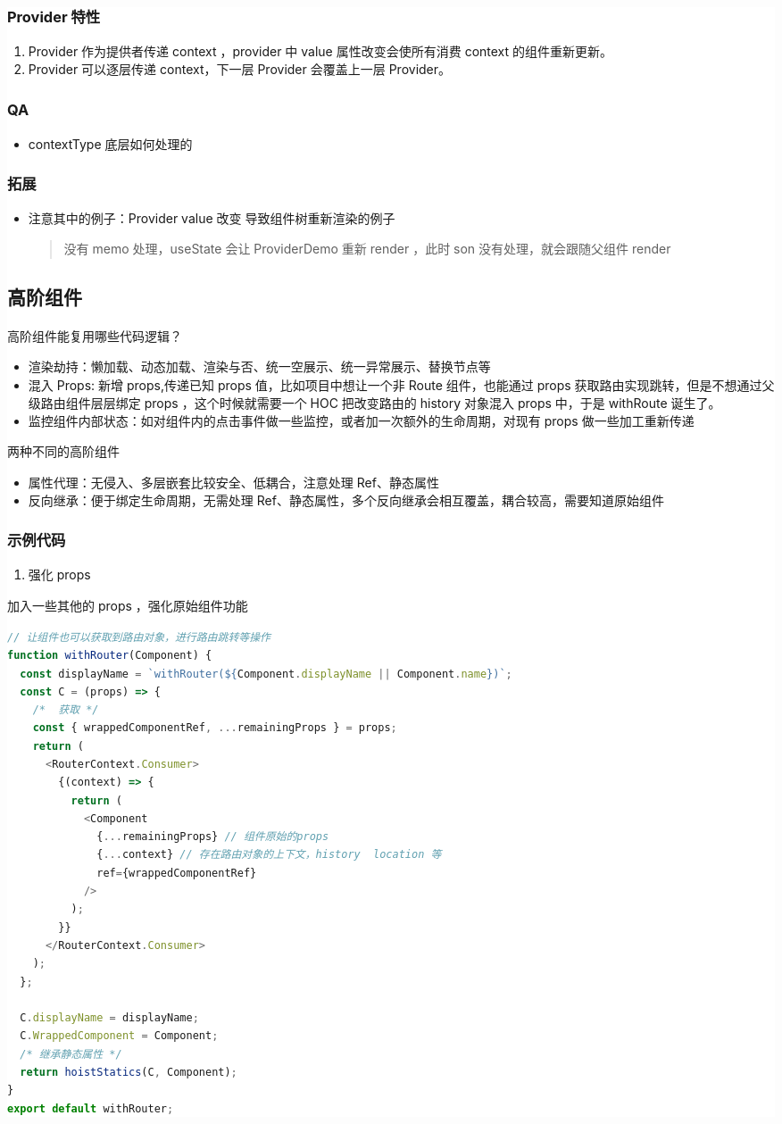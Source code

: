 ### Provider 特性

1. Provider 作为提供者传递 context ，provider 中 value 属性改变会使所有消费 context 的组件重新更新。
2. Provider 可以逐层传递 context，下一层 Provider 会覆盖上一层 Provider。

### QA

- contextType 底层如何处理的

### 拓展

- 注意其中的例子：Provider value 改变 导致组件树重新渲染的例子
  > 没有 memo 处理，useState 会让 ProviderDemo 重新 render ，此时 son 没有处理，就会跟随父组件 render

## 高阶组件

高阶组件能复用哪些代码逻辑？

- 渲染劫持：懒加载、动态加载、渲染与否、统一空展示、统一异常展示、替换节点等
- 混入 Props: 新增 props,传递已知 props 值，比如项目中想让一个非 Route 组件，也能通过 props 获取路由实现跳转，但是不想通过父级路由组件层层绑定 props ，这个时候就需要一个 HOC 把改变路由的 history 对象混入 props 中，于是 withRoute 诞生了。
- 监控组件内部状态：如对组件内的点击事件做一些监控，或者加一次额外的生命周期，对现有 props 做一些加工重新传递

两种不同的高阶组件

- 属性代理：无侵入、多层嵌套比较安全、低耦合，注意处理 Ref、静态属性
- 反向继承：便于绑定生命周期，无需处理 Ref、静态属性，多个反向继承会相互覆盖，耦合较高，需要知道原始组件

### 示例代码

1. 强化 props

加入一些其他的 props ，强化原始组件功能

```js
// 让组件也可以获取到路由对象，进行路由跳转等操作
function withRouter(Component) {
  const displayName = `withRouter(${Component.displayName || Component.name})`;
  const C = (props) => {
    /*  获取 */
    const { wrappedComponentRef, ...remainingProps } = props;
    return (
      <RouterContext.Consumer>
        {(context) => {
          return (
            <Component
              {...remainingProps} // 组件原始的props
              {...context} // 存在路由对象的上下文，history  location 等
              ref={wrappedComponentRef}
            />
          );
        }}
      </RouterContext.Consumer>
    );
  };

  C.displayName = displayName;
  C.WrappedComponent = Component;
  /* 继承静态属性 */
  return hoistStatics(C, Component);
}
export default withRouter;
```
